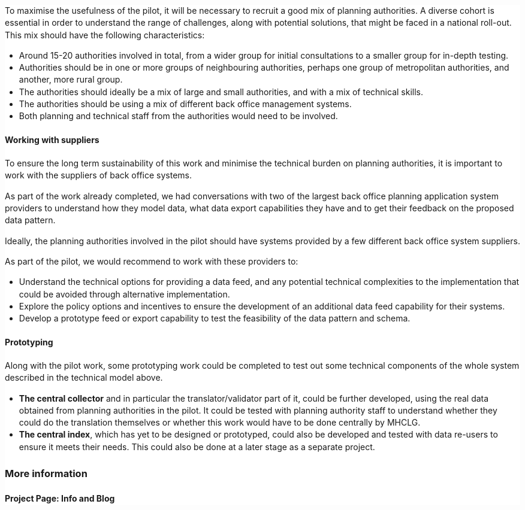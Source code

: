 To maximise the usefulness of the pilot, it will be necessary to recruit a good mix of planning authorities. A diverse cohort is essential in order to understand the range of challenges, along with potential solutions, that might be faced in a national roll-out. This mix should have the following characteristics:



*   Around 15-20 authorities involved in total, from a wider group for initial consultations to a smaller group for in-depth testing.
*   Authorities should be in one or more groups of neighbouring authorities, perhaps one group of metropolitan authorities, and another, more rural group.
*   The authorities should ideally be a mix of large and small authorities, and with a mix of technical skills.
*   The authorities should be using a mix of different back office management systems.
*   Both planning and technical staff from the authorities would need to be involved.


#### Working with suppliers

To ensure the long term sustainability of this work and minimise the technical burden on planning authorities, it is important to work with the suppliers of back office systems.

As part of the work already completed, we had conversations with two of the largest back office planning application system providers to understand how they model data, what data export capabilities they have and to get their feedback on the proposed data pattern.

Ideally, the planning authorities involved in the pilot should have systems provided by a few different back office system suppliers.

As part of the pilot, we would recommend to work with these providers to:



*   Understand the technical options for providing a data feed, and any potential technical complexities to the implementation that could be avoided through alternative implementation.
*   Explore the policy options and incentives to ensure the development of an additional data feed capability for their systems.
*   Develop a prototype feed or export capability to test the feasibility of the data pattern and schema.

#### Prototyping

Along with the pilot work, some prototyping work could be completed to test out some technical components of the whole system described in the technical model above.

*   **The central collector** and in particular the translator/validator part of it, could be further developed, using the real data obtained from planning authorities in the pilot. It could be tested with planning authority staff to understand whether they could do the translation themselves or whether this work would have to be done centrally by MHCLG.
*   **The central index**, which has yet to be designed or prototyped, could also be developed and tested with data re-users to ensure it meets their needs. This could also be done at a later stage as a separate project.

### More information

#### Project Page: Info and Blog
